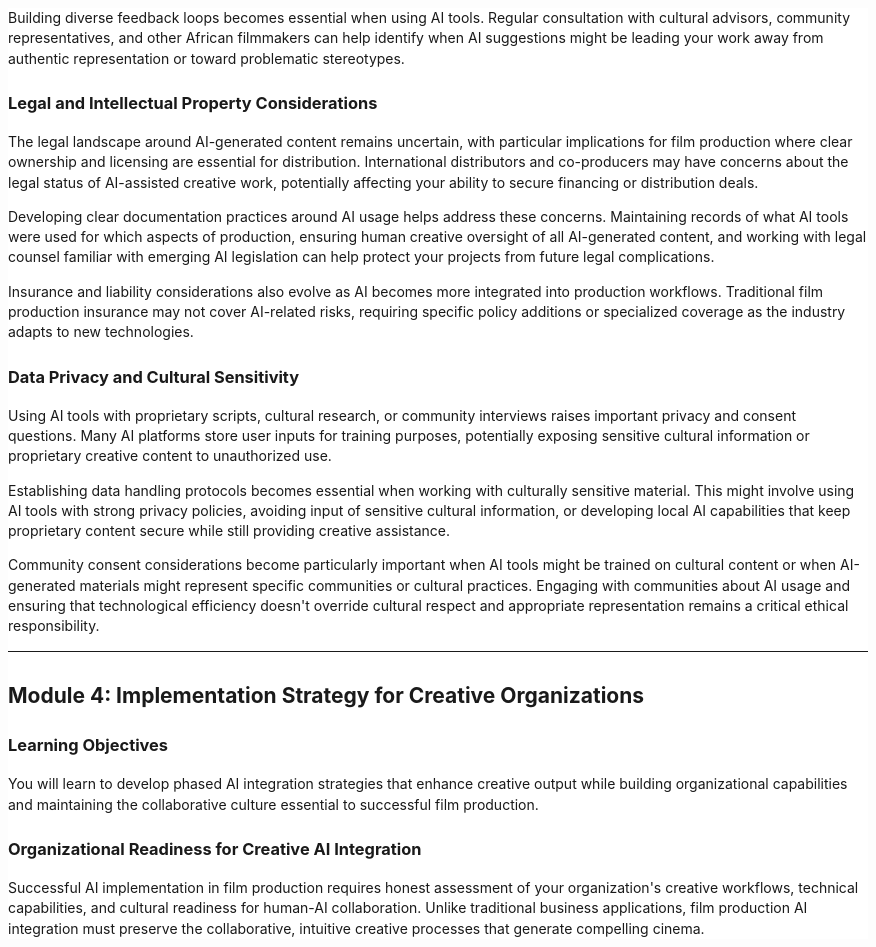 Building diverse feedback loops becomes essential when using AI tools. Regular consultation with cultural advisors, community representatives, and other African filmmakers can help identify when AI suggestions might be leading your work away from authentic representation or toward problematic stereotypes.

### Legal and Intellectual Property Considerations

The legal landscape around AI-generated content remains uncertain, with particular implications for film production where clear ownership and licensing are essential for distribution. International distributors and co-producers may have concerns about the legal status of AI-assisted creative work, potentially affecting your ability to secure financing or distribution deals.

Developing clear documentation practices around AI usage helps address these concerns. Maintaining records of what AI tools were used for which aspects of production, ensuring human creative oversight of all AI-generated content, and working with legal counsel familiar with emerging AI legislation can help protect your projects from future legal complications.

Insurance and liability considerations also evolve as AI becomes more integrated into production workflows. Traditional film production insurance may not cover AI-related risks, requiring specific policy additions or specialized coverage as the industry adapts to new technologies.

### Data Privacy and Cultural Sensitivity

Using AI tools with proprietary scripts, cultural research, or community interviews raises important privacy and consent questions. Many AI platforms store user inputs for training purposes, potentially exposing sensitive cultural information or proprietary creative content to unauthorized use.

Establishing data handling protocols becomes essential when working with culturally sensitive material. This might involve using AI tools with strong privacy policies, avoiding input of sensitive cultural information, or developing local AI capabilities that keep proprietary content secure while still providing creative assistance.

Community consent considerations become particularly important when AI tools might be trained on cultural content or when AI-generated materials might represent specific communities or cultural practices. Engaging with communities about AI usage and ensuring that technological efficiency doesn't override cultural respect and appropriate representation remains a critical ethical responsibility.

---

## Module 4: Implementation Strategy for Creative Organizations

### Learning Objectives
You will learn to develop phased AI integration strategies that enhance creative output while building organizational capabilities and maintaining the collaborative culture essential to successful film production.

### Organizational Readiness for Creative AI Integration

Successful AI implementation in film production requires honest assessment of your organization's creative workflows, technical capabilities, and cultural readiness for human-AI collaboration. Unlike traditional business applications, film production AI integration must preserve the collaborative, intuitive creative processes that generate compelling cinema.
